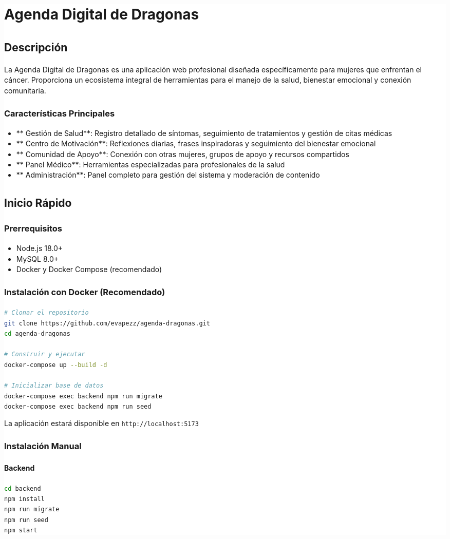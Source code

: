 # Agenda Digital de Dragonas

##  Descripción

La Agenda Digital de Dragonas es una aplicación web profesional diseñada específicamente para mujeres que enfrentan el cáncer. Proporciona un ecosistema integral de herramientas para el manejo de la salud, bienestar emocional y conexión comunitaria.

### Características Principales

- ** Gestión de Salud**: Registro detallado de síntomas, seguimiento de tratamientos y gestión de citas médicas
- ** Centro de Motivación**: Reflexiones diarias, frases inspiradoras y seguimiento del bienestar emocional
- ** Comunidad de Apoyo**: Conexión con otras mujeres, grupos de apoyo y recursos compartidos
- ** Panel Médico**: Herramientas especializadas para profesionales de la salud
- ** Administración**: Panel completo para gestión del sistema y moderación de contenido

## Inicio Rápido

### Prerrequisitos

- Node.js 18.0+ 
- MySQL 8.0+
- Docker y Docker Compose (recomendado)

### Instalación con Docker (Recomendado)

```bash
# Clonar el repositorio
git clone https://github.com/evapezz/agenda-dragonas.git
cd agenda-dragonas

# Construir y ejecutar
docker-compose up --build -d

# Inicializar base de datos
docker-compose exec backend npm run migrate
docker-compose exec backend npm run seed
```

La aplicación estará disponible en `http://localhost:5173`

### Instalación Manual


#### Backend
```bash
cd backend
npm install
npm run migrate
npm run seed
npm start
```
